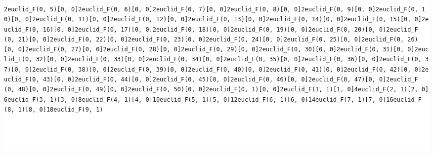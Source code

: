 <code>2</code></td></tr><tr><td><code>euclid_F(0,&nbsp;5)</code></td><td><code>[0,&nbsp;0]</code></td><td><code>2</code></td></tr><tr><td><code>euclid_F(0,&nbsp;6)</code></td><td><code>[0,&nbsp;0]</code></td><td><code>2</code></td></tr><tr><td><code>euclid_F(0,&nbsp;7)</code></td><td><code>[0,&nbsp;0]</code></td><td><code>2</code></td></tr><tr><td><code>euclid_F(0,&nbsp;8)</code></td><td><code>[0,&nbsp;0]</code></td><td><code>2</code></td></tr><tr><td><code>euclid_F(0,&nbsp;9)</code></td><td><code>[0,&nbsp;0]</code></td><td><code>2</code></td></tr><tr><td><code>euclid_F(0,&nbsp;10)</code></td><td><code>[0,&nbsp;0]</code></td><td><code>2</code></td></tr><tr><td><code>euclid_F(0,&nbsp;11)</code></td><td><code>[0,&nbsp;0]</code></td><td><code>2</code></td></tr><tr><td><code>euclid_F(0,&nbsp;12)</code></td><td><code>[0,&nbsp;0]</code></td><td><code>2</code></td></tr><tr><td><code>euclid_F(0,&nbsp;13)</code></td><td><code>[0,&nbsp;0]</code></td><td><code>2</code></td></tr><tr><td><code>euclid_F(0,&nbsp;14)</code></td><td><code>[0,&nbsp;0]</code></td><td><code>2</code></td></tr><tr><td><code>euclid_F(0,&nbsp;15)</code></td><td><code>[0,&nbsp;0]</code></td><td><code>2</code></td></tr><tr><td><code>euclid_F(0,&nbsp;16)</code></td><td><code>[0,&nbsp;0]</code></td><td><code>2</code></td></tr><tr><td><code>euclid_F(0,&nbsp;17)</code></td><td><code>[0,&nbsp;0]</code></td><td><code>2</code></td></tr><tr><td><code>euclid_F(0,&nbsp;18)</code></td><td><code>[0,&nbsp;0]</code></td><td><code>2</code></td></tr><tr><td><code>euclid_F(0,&nbsp;19)</code></td><td><code>[0,&nbsp;0]</code></td><td><code>2</code></td></tr><tr><td><code>euclid_F(0,&nbsp;20)</code></td><td><code>[0,&nbsp;0]</code></td><td><code>2</code></td></tr><tr><td><code>euclid_F(0,&nbsp;21)</code></td><td><code>[0,&nbsp;0]</code></td><td><code>2</code></td></tr><tr><td><code>euclid_F(0,&nbsp;22)</code></td><td><code>[0,&nbsp;0]</code></td><td><code>2</code></td></tr><tr><td><code>euclid_F(0,&nbsp;23)</code></td><td><code>[0,&nbsp;0]</code></td><td><code>2</code></td></tr><tr><td><code>euclid_F(0,&nbsp;24)</code></td><td><code>[0,&nbsp;0]</code></td><td><code>2</code></td></tr><tr><td><code>euclid_F(0,&nbsp;25)</code></td><td><code>[0,&nbsp;0]</code></td><td><code>2</code></td></tr><tr><td><code>euclid_F(0,&nbsp;26)</code></td><td><code>[0,&nbsp;0]</code></td><td><code>2</code></td></tr><tr><td><code>euclid_F(0,&nbsp;27)</code></td><td><code>[0,&nbsp;0]</code></td><td><code>2</code></td></tr><tr><td><code>euclid_F(0,&nbsp;28)</code></td><td><code>[0,&nbsp;0]</code></td><td><code>2</code></td></tr><tr><td><code>euclid_F(0,&nbsp;29)</code></td><td><code>[0,&nbsp;0]</code></td><td><code>2</code></td></tr><tr><td><code>euclid_F(0,&nbsp;30)</code></td><td><code>[0,&nbsp;0]</code></td><td><code>2</code></td></tr><tr><td><code>euclid_F(0,&nbsp;31)</code></td><td><code>[0,&nbsp;0]</code></td><td><code>2</code></td></tr><tr><td><code>euclid_F(0,&nbsp;32)</code></td><td><code>[0,&nbsp;0]</code></td><td><code>2</code></td></tr><tr><td><code>euclid_F(0,&nbsp;33)</code></td><td><code>[0,&nbsp;0]</code></td><td><code>2</code></td></tr><tr><td><code>euclid_F(0,&nbsp;34)</code></td><td><code>[0,&nbsp;0]</code></td><td><code>2</code></td></tr><tr><td><code>euclid_F(0,&nbsp;35)</code></td><td><code>[0,&nbsp;0]</code></td><td><code>2</code></td></tr><tr><td><code>euclid_F(0,&nbsp;36)</code></td><td><code>[0,&nbsp;0]</code></td><td><code>2</code></td></tr><tr><td><code>euclid_F(0,&nbsp;37)</code></td><td><code>[0,&nbsp;0]</code></td><td><code>2</code></td></tr><tr><td><code>euclid_F(0,&nbsp;38)</code></td><td><code>[0,&nbsp;0]</code></td><td><code>2</code></td></tr><tr><td><code>euclid_F(0,&nbsp;39)</code></td><td><code>[0,&nbsp;0]</code></td><td><code>2</code></td></tr><tr><td><code>euclid_F(0,&nbsp;40)</code></td><td><code>[0,&nbsp;0]</code></td><td><code>2</code></td></tr><tr><td><code>euclid_F(0,&nbsp;41)</code></td><td><code>[0,&nbsp;0]</code></td><td><code>2</code></td></tr><tr><td><code>euclid_F(0,&nbsp;42)</code></td><td><code>[0,&nbsp;0]</code></td><td><code>2</code></td></tr><tr><td><code>euclid_F(0,&nbsp;43)</code></td><td><code>[0,&nbsp;0]</code></td><td><code>2</code></td></tr><tr><td><code>euclid_F(0,&nbsp;44)</code></td><td><code>[0,&nbsp;0]</code></td><td><code>2</code></td></tr><tr><td><code>euclid_F(0,&nbsp;45)</code></td><td><code>[0,&nbsp;0]</code></td><td><code>2</code></td></tr><tr><td><code>euclid_F(0,&nbsp;46)</code></td><td><code>[0,&nbsp;0]</code></td><td><code>2</code></td></tr><tr><td><code>euclid_F(0,&nbsp;47)</code></td><td><code>[0,&nbsp;0]</code></td><td><code>2</code></td></tr><tr><td><code>euclid_F(0,&nbsp;48)</code></td><td><code>[0,&nbsp;0]</code></td><td><code>2</code></td></tr><tr><td><code>euclid_F(0,&nbsp;49)</code></td><td><code>[0,&nbsp;0]</code></td><td><code>2</code></td></tr><tr><td><code>euclid_F(0,&nbsp;50)</code></td><td><code>[0,&nbsp;0]</code></td><td><code>2</code></td></tr><tr><td><code>euclid_F(0,&nbsp;1)</code></td><td><code>[0,&nbsp;0]</code></td><td><code>2</code></td></tr><tr><td><code>euclid_F(1,&nbsp;1)</code></td><td><code>[1,&nbsp;0]</code></td><td><code>4</code></td></tr><tr><td><code>euclid_F(2,&nbsp;1)</code></td><td><code>[2,&nbsp;0]</code></td><td><code>6</code></td></tr><tr><td><code>euclid_F(3,&nbsp;1)</code></td><td><code>[3,&nbsp;0]</code></td><td><code>8</code></td></tr><tr><td><code>euclid_F(4,&nbsp;1)</code></td><td><code>[4,&nbsp;0]</code></td><td><code>10</code></td></tr><tr><td><code>euclid_F(5,&nbsp;1)</code></td><td><code>[5,&nbsp;0]</code></td><td><code>12</code></td></tr><tr><td><code>euclid_F(6,&nbsp;1)</code></td><td><code>[6,&nbsp;0]</code></td><td><code>14</code></td></tr><tr><td><code>euclid_F(7,&nbsp;1)</code></td><td><code>[7,&nbsp;0]</code></td><td><code>16</code></td></tr><tr><td><code>euclid_F(8,&nbsp;1)</code></td><td><code>[8,&nbsp;0]</code></td><td><code>18</code></td></tr><tr><td><code>euclid_F(9,&nbsp;1)